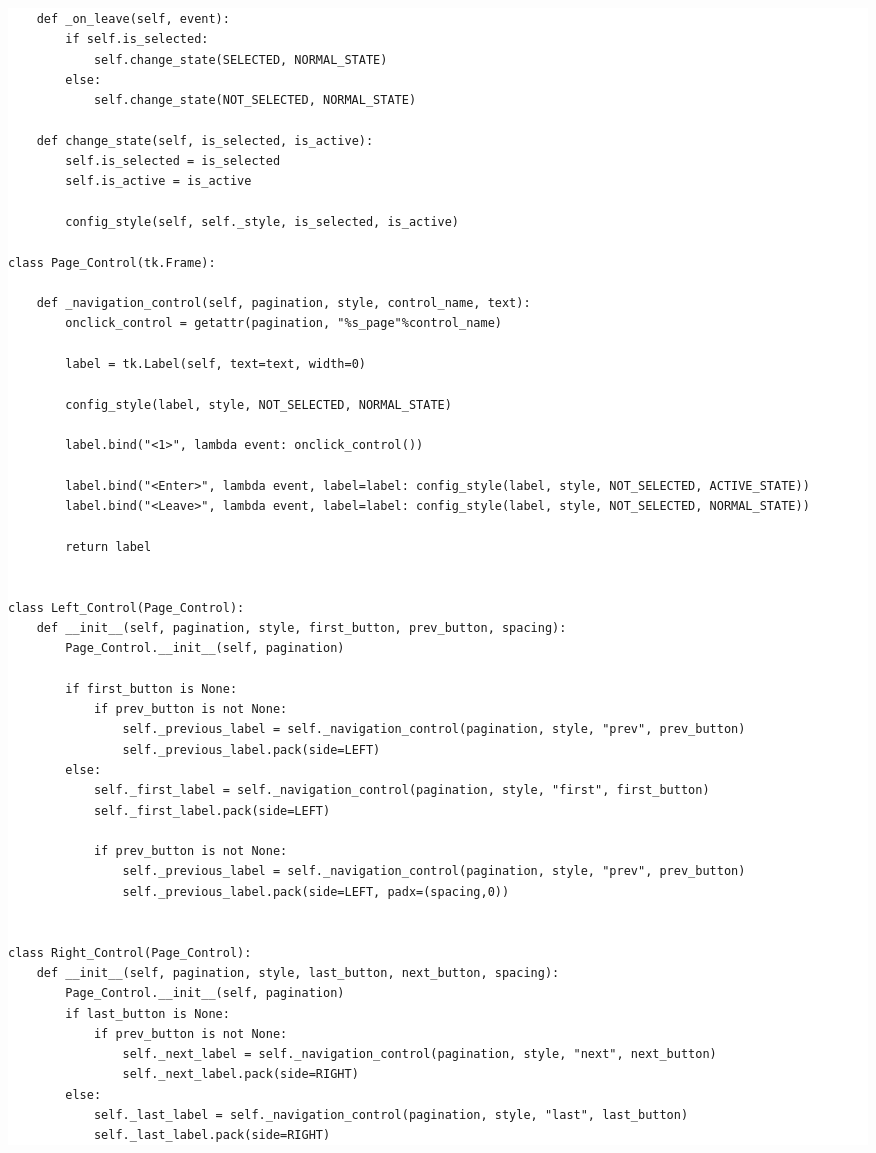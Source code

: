         def _on_leave(self, event):
            if self.is_selected:
                self.change_state(SELECTED, NORMAL_STATE)
            else:
                self.change_state(NOT_SELECTED, NORMAL_STATE)
    
        def change_state(self, is_selected, is_active):
            self.is_selected = is_selected
            self.is_active = is_active
    
            config_style(self, self._style, is_selected, is_active)
    
    class Page_Control(tk.Frame):
    
        def _navigation_control(self, pagination, style, control_name, text):
            onclick_control = getattr(pagination, "%s_page"%control_name)
    
            label = tk.Label(self, text=text, width=0)
    
            config_style(label, style, NOT_SELECTED, NORMAL_STATE)
    
            label.bind("<1>", lambda event: onclick_control())
    
            label.bind("<Enter>", lambda event, label=label: config_style(label, style, NOT_SELECTED, ACTIVE_STATE))
            label.bind("<Leave>", lambda event, label=label: config_style(label, style, NOT_SELECTED, NORMAL_STATE))
    
            return label
    
    
    class Left_Control(Page_Control):
        def __init__(self, pagination, style, first_button, prev_button, spacing):
            Page_Control.__init__(self, pagination)
    
            if first_button is None:
                if prev_button is not None:
                    self._previous_label = self._navigation_control(pagination, style, "prev", prev_button)
                    self._previous_label.pack(side=LEFT)
            else:
                self._first_label = self._navigation_control(pagination, style, "first", first_button)
                self._first_label.pack(side=LEFT)
    
                if prev_button is not None:
                    self._previous_label = self._navigation_control(pagination, style, "prev", prev_button)
                    self._previous_label.pack(side=LEFT, padx=(spacing,0))
    
    
    class Right_Control(Page_Control):
        def __init__(self, pagination, style, last_button, next_button, spacing):
            Page_Control.__init__(self, pagination)
            if last_button is None:
                if prev_button is not None:
                    self._next_label = self._navigation_control(pagination, style, "next", next_button)
                    self._next_label.pack(side=RIGHT)
            else:
                self._last_label = self._navigation_control(pagination, style, "last", last_button)
                self._last_label.pack(side=RIGHT)
    